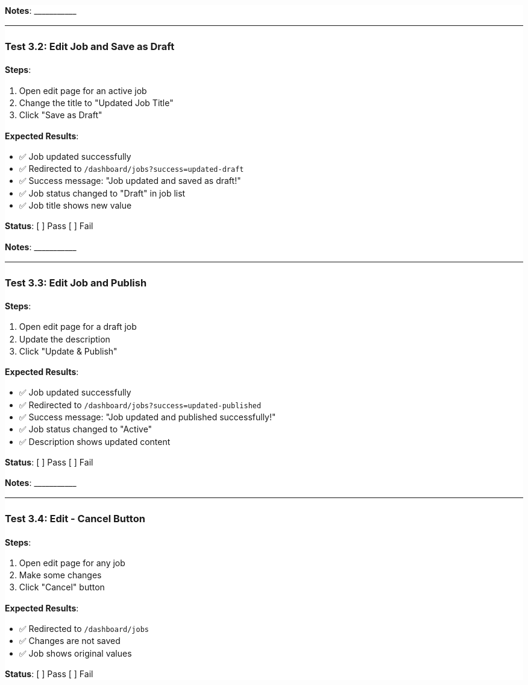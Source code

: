 **Notes**: ___________

---

### Test 3.2: Edit Job and Save as Draft
**Steps**:
1. Open edit page for an active job
2. Change the title to "Updated Job Title"
3. Click "Save as Draft"

**Expected Results**:
- ✅ Job updated successfully
- ✅ Redirected to `/dashboard/jobs?success=updated-draft`
- ✅ Success message: "Job updated and saved as draft!"
- ✅ Job status changed to "Draft" in job list
- ✅ Job title shows new value

**Status**: [ ] Pass [ ] Fail

**Notes**: ___________

---

### Test 3.3: Edit Job and Publish
**Steps**:
1. Open edit page for a draft job
2. Update the description
3. Click "Update & Publish"

**Expected Results**:
- ✅ Job updated successfully
- ✅ Redirected to `/dashboard/jobs?success=updated-published`
- ✅ Success message: "Job updated and published successfully!"
- ✅ Job status changed to "Active"
- ✅ Description shows updated content

**Status**: [ ] Pass [ ] Fail

**Notes**: ___________

---

### Test 3.4: Edit - Cancel Button
**Steps**:
1. Open edit page for any job
2. Make some changes
3. Click "Cancel" button

**Expected Results**:
- ✅ Redirected to `/dashboard/jobs`
- ✅ Changes are not saved
- ✅ Job shows original values

**Status**: [ ] Pass [ ] Fail
